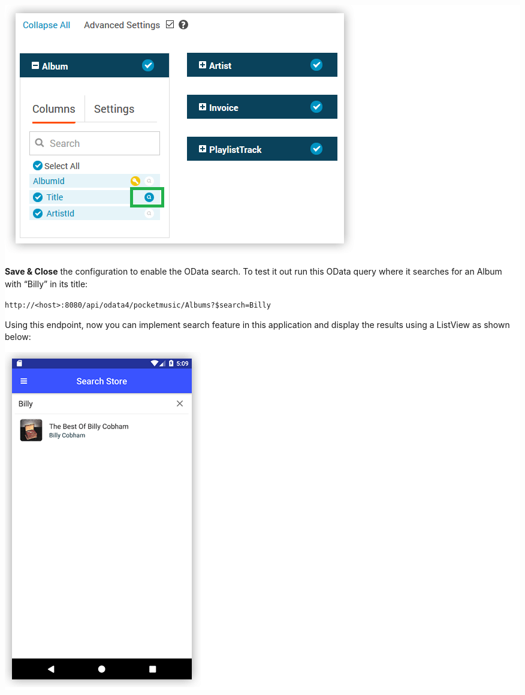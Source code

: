 ![odata enable search](odata-search-enable.png)

**Save & Close** the configuration to enable the OData search. To test it out run this OData query where it searches for an Album with “Billy” in its title:

	http://<host>:8080/api/odata4/pocketmusic/Albums?$search=Billy

Using this endpoint, now you can implement search feature in this application and display the results using a ListView as shown below:

![odata search billy](billy-output.png)
